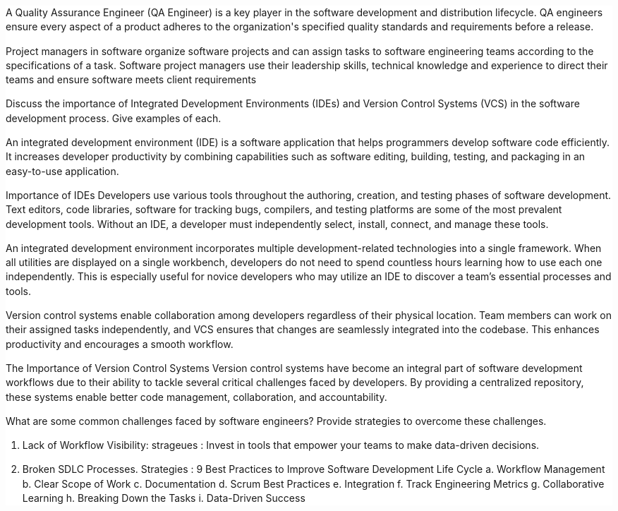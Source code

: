 A Quality Assurance Engineer (QA Engineer) is a key player in the software development and distribution lifecycle. QA engineers ensure every aspect of a product adheres to the organization's specified quality standards and requirements before a release.

Project managers in software organize software projects and can assign tasks to software engineering teams according to the specifications of a task. Software project managers use their leadership skills, technical knowledge and experience to direct their teams and ensure software meets client requirements


Discuss the importance of Integrated Development Environments (IDEs) and Version Control Systems (VCS) in the software development process. Give examples of each.

An integrated development environment (IDE) is a software application that helps programmers develop software code efficiently. It increases developer productivity by combining capabilities such as software editing, building, testing, and packaging in an easy-to-use application.

Importance of IDEs
Developers use various tools throughout the authoring, creation, and testing phases of software development. Text editors, code libraries, software for tracking bugs, compilers, and testing platforms are some of the most prevalent development tools. Without an IDE, a developer must independently select, install, connect, and manage these tools.

An integrated development environment incorporates multiple development-related technologies into a single framework. When all utilities are displayed on a single workbench, developers do not need to spend countless hours learning how to use each one independently. This is especially useful for novice developers who may utilize an IDE to discover a team’s essential processes and tools.

Version control systems enable collaboration among developers regardless of their physical location. Team members can work on their assigned tasks independently, and VCS ensures that changes are seamlessly integrated into the codebase. This enhances productivity and encourages a smooth workflow.

The Importance of Version Control Systems
Version control systems have become an integral part of software development workflows due to their ability to tackle several critical challenges faced by developers. By providing a centralized repository, these systems enable better code management, collaboration, and accountability. 

What are some common challenges faced by software engineers? Provide strategies to overcome these challenges.

1. Lack of Workflow Visibility:
   strageues : Invest in tools that empower your teams to make data-driven decisions.
   
2. Broken SDLC Processes.
   Strategies :
   9 Best Practices to Improve Software Development Life Cycle
a. Workflow Management
b. Clear Scope of Work
c. Documentation
d. Scrum Best Practices
e. Integration
f. Track Engineering Metrics
g. Collaborative Learning
h. Breaking Down the Tasks
i. Data-Driven Success

